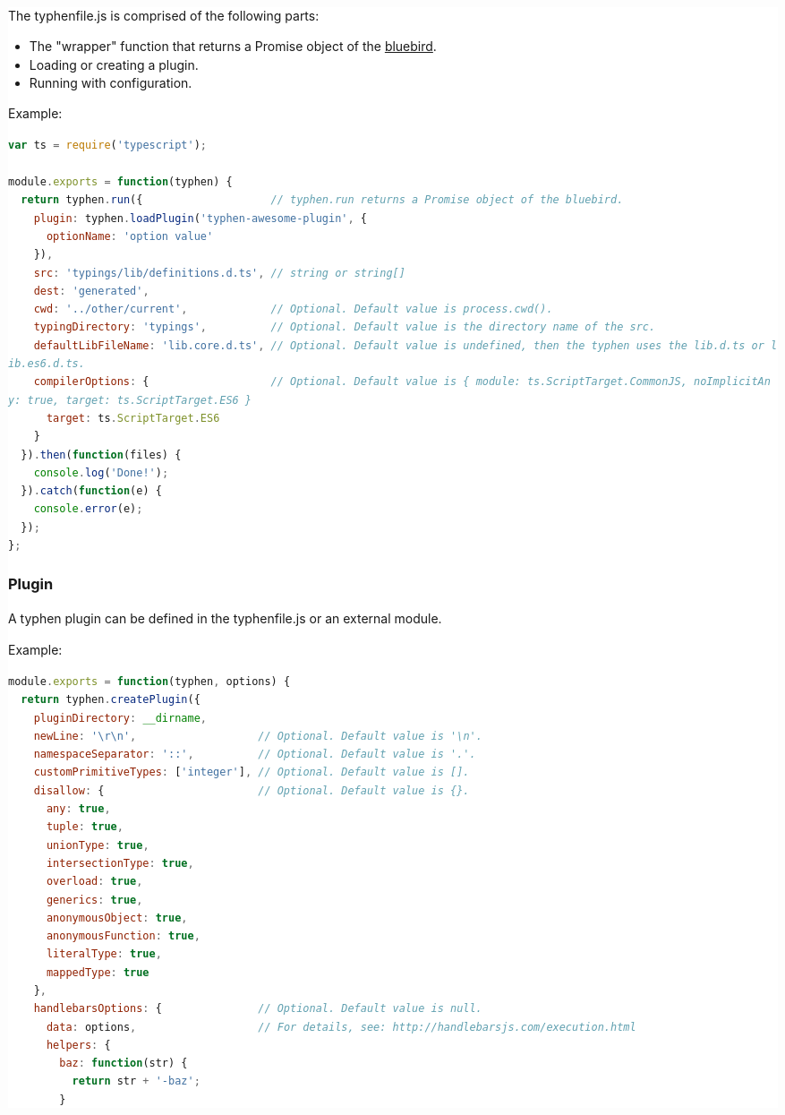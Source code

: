 The typhenfile.js is comprised of the following parts:

* The "wrapper" function that returns a Promise object of the [bluebird](https://github.com/petkaantonov/bluebird).
* Loading or creating a plugin.
* Running with configuration.

Example:

```js
var ts = require('typescript');

module.exports = function(typhen) {
  return typhen.run({                    // typhen.run returns a Promise object of the bluebird.
    plugin: typhen.loadPlugin('typhen-awesome-plugin', {
      optionName: 'option value'
    }),
    src: 'typings/lib/definitions.d.ts', // string or string[]
    dest: 'generated',
    cwd: '../other/current',             // Optional. Default value is process.cwd().
    typingDirectory: 'typings',          // Optional. Default value is the directory name of the src.
    defaultLibFileName: 'lib.core.d.ts', // Optional. Default value is undefined, then the typhen uses the lib.d.ts or lib.es6.d.ts.
    compilerOptions: {                   // Optional. Default value is { module: ts.ScriptTarget.CommonJS, noImplicitAny: true, target: ts.ScriptTarget.ES6 }
      target: ts.ScriptTarget.ES6
    }
  }).then(function(files) {
    console.log('Done!');
  }).catch(function(e) {
    console.error(e);
  });
};
```

### Plugin
A typhen plugin can be defined in the typhenfile.js or an external module.

Example:

```js
module.exports = function(typhen, options) {
  return typhen.createPlugin({
    pluginDirectory: __dirname,
    newLine: '\r\n',                   // Optional. Default value is '\n'.
    namespaceSeparator: '::',          // Optional. Default value is '.'.
    customPrimitiveTypes: ['integer'], // Optional. Default value is [].
    disallow: {                        // Optional. Default value is {}.
      any: true,
      tuple: true,
      unionType: true,
      intersectionType: true,
      overload: true,
      generics: true,
      anonymousObject: true,
      anonymousFunction: true,
      literalType: true,
      mappedType: true
    },
    handlebarsOptions: {               // Optional. Default value is null.
      data: options,                   // For details, see: http://handlebarsjs.com/execution.html
      helpers: {
        baz: function(str) {
          return str + '-baz';
        }
```
